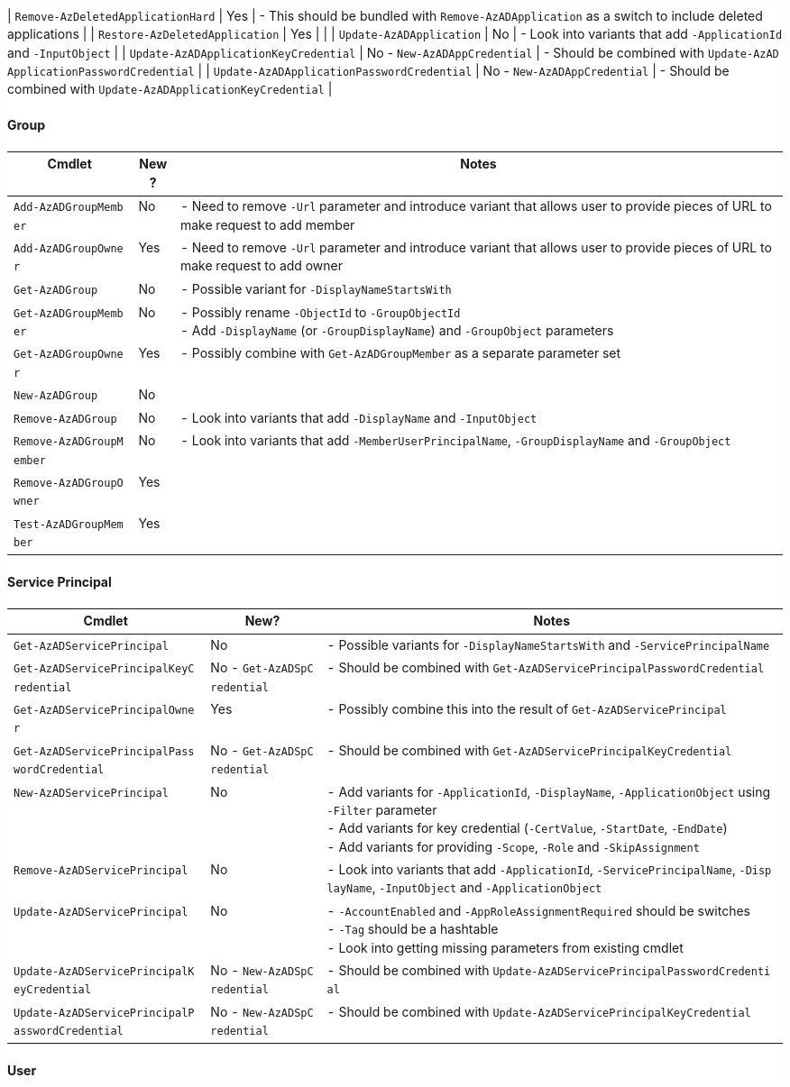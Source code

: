 | `Remove-AzDeletedApplicationHard` | Yes | - This should be bundled with `Remove-AzADApplication` as a switch to include deleted applications |
| `Restore-AzDeletedApplication` | Yes |  |
| `Update-AzADApplication` | No | - Look into variants that add `-ApplicationId` and `-InputObject` |
| `Update-AzADApplicationKeyCredential` | No - `New-AzADAppCredential` | - Should be combined with `Update-AzADApplicationPasswordCredential` |
| `Update-AzADApplicationPasswordCredential` | No - `New-AzADAppCredential` | - Should be combined with `Update-AzADApplicationKeyCredential` |

#### Group

| Cmdlet | New? | Notes |
| ------ | ---- | ----- |
| `Add-AzADGroupMember` | No | - Need to remove `-Url` parameter and introduce variant that allows user to provide pieces of URL to make request to add member |
| `Add-AzADGroupOwner` | Yes | - Need to remove `-Url` parameter and introduce variant that allows user to provide pieces of URL to make request to add owner |
| `Get-AzADGroup` | No | - Possible variant for `-DisplayNameStartsWith` |
| `Get-AzADGroupMember` | No | - Possibly rename `-ObjectId` to `-GroupObjectId`<br>- Add `-DisplayName` (or `-GroupDisplayName`) and `-GroupObject` parameters |
| `Get-AzADGroupOwner` | Yes | - Possibly combine with `Get-AzADGroupMember` as a separate parameter set |
| `New-AzADGroup` | No |  |
| `Remove-AzADGroup` | No | - Look into variants that add `-DisplayName` and `-InputObject` |
| `Remove-AzADGroupMember` | No | - Look into variants that add `-MemberUserPrincipalName`, `-GroupDisplayName` and `-GroupObject` |
| `Remove-AzADGroupOwner` | Yes |  |
| `Test-AzADGroupMember` | Yes |  |

#### Service Principal

| Cmdlet | New? | Notes |
| ------ | ---- | ----- |
| `Get-AzADServicePrincipal` | No | - Possible variants for `-DisplayNameStartsWith` and `-ServicePrincipalName` |
| `Get-AzADServicePrincipalKeyCredential` | No - `Get-AzADSpCredential` | - Should be combined with `Get-AzADServicePrincipalPasswordCredential` |
| `Get-AzADServicePrincipalOwner` | Yes | - Possibly combine this into the result of `Get-AzADServicePrincipal` |
| `Get-AzADServicePrincipalPasswordCredential` | No - `Get-AzADSpCredential` | - Should be combined with `Get-AzADServicePrincipalKeyCredential` |
| `New-AzADServicePrincipal` | No | - Add variants for `-ApplicationId`, `-DisplayName`, `-ApplicationObject` using `-Filter` parameter<br>- Add variants for key credential (`-CertValue`, `-StartDate`, `-EndDate`)<br>- Add variants for providing `-Scope`, `-Role` and `-SkipAssignment` |
| `Remove-AzADServicePrincipal` | No | - Look into variants that add `-ApplicationId`, `-ServicePrincipalName`, `-DisplayName`, `-InputObject` and `-ApplicationObject` |
| `Update-AzADServicePrincipal` | No | - `-AccountEnabled` and `-AppRoleAssignmentRequired` should be switches<br>- `-Tag` should be a hashtable<br>- Look into getting missing parameters from existing cmdlet |
| `Update-AzADServicePrincipalKeyCredential` | No - `New-AzADSpCredential` | - Should be combined with `Update-AzADServicePrincipalPasswordCredential` |
| `Update-AzADServicePrincipalPasswordCredential` | No - `New-AzADSpCredential` | - Should be combined with `Update-AzADServicePrincipalKeyCredential` |

#### User
